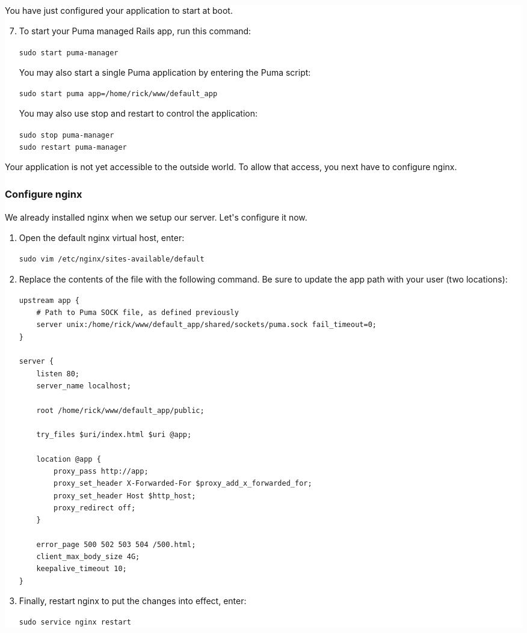 You have just configured your application to start at boot.

7.  To start your Puma managed Rails app, run this command:
    
        sudo start puma-manager

    You may also start a single Puma application by entering the Puma script:
    
        sudo start puma app=/home/rick/www/default_app

    You may also use stop and restart to control the application:

        sudo stop puma-manager
        sudo restart puma-manager

Your application is not yet accessible to the outside world. To allow that access, you next have to configure nginx.

### Configure nginx

We already installed nginx when we setup our server. Let's configure it now.

1.  Open the default nginx virtual host, enter:

        sudo vim /etc/nginx/sites-available/default

2.  Replace the contents of the file with the following command. Be sure to update the app path with your user (two locations):

        upstream app {
            # Path to Puma SOCK file, as defined previously
            server unix:/home/rick/www/default_app/shared/sockets/puma.sock fail_timeout=0;
        }

        server {
            listen 80;
            server_name localhost;

            root /home/rick/www/default_app/public;

            try_files $uri/index.html $uri @app;

            location @app {
                proxy_pass http://app;
                proxy_set_header X-Forwarded-For $proxy_add_x_forwarded_for;
                proxy_set_header Host $http_host;
                proxy_redirect off;
            }

            error_page 500 502 503 504 /500.html;
            client_max_body_size 4G;
            keepalive_timeout 10;
        }

3.  Finally, restart nginx to put the changes into effect, enter:

        sudo service nginx restart
